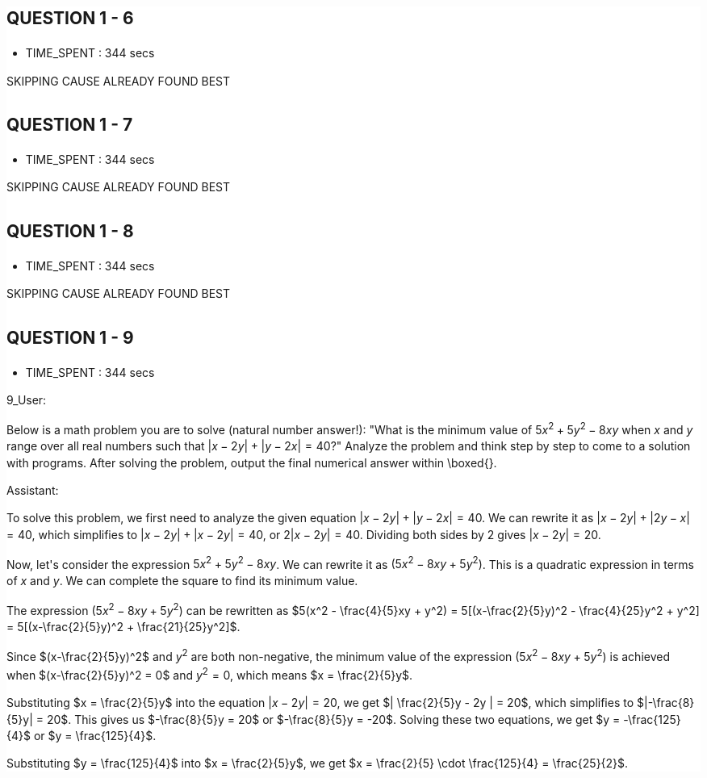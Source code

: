 

## QUESTION 1 - 6 
- TIME_SPENT : 344 secs

SKIPPING CAUSE ALREADY FOUND BEST



## QUESTION 1 - 7 
- TIME_SPENT : 344 secs

SKIPPING CAUSE ALREADY FOUND BEST



## QUESTION 1 - 8 
- TIME_SPENT : 344 secs

SKIPPING CAUSE ALREADY FOUND BEST



## QUESTION 1 - 9 
- TIME_SPENT : 344 secs

9_User:

Below is a math problem you are to solve (natural number answer!):
"What is the minimum value of $5x^2+5y^2-8xy$ when $x$ and $y$ range over all real numbers such that $|x-2y| + |y-2x| = 40$?"
Analyze the problem and think step by step to come to a solution with programs. After solving the problem, output the final numerical answer within \boxed{}.

Assistant:

 To solve this problem, we first need to analyze the given equation $|x-2y| + |y-2x| = 40$. We can rewrite it as $|x-2y| + |2y-x| = 40$, which simplifies to $|x-2y| + |x-2y| = 40$, or $2|x-2y| = 40$. Dividing both sides by 2 gives $|x-2y| = 20$.

Now, let's consider the expression $5x^2+5y^2-8xy$. We can rewrite it as $(5x^2-8xy+5y^2)$. This is a quadratic expression in terms of $x$ and $y$. We can complete the square to find its minimum value.

The expression $(5x^2-8xy+5y^2)$ can be rewritten as $5(x^2 - \frac{4}{5}xy + y^2) = 5[(x-\frac{2}{5}y)^2 - \frac{4}{25}y^2 + y^2] = 5[(x-\frac{2}{5}y)^2 + \frac{21}{25}y^2]$.

Since $(x-\frac{2}{5}y)^2$ and $y^2$ are both non-negative, the minimum value of the expression $(5x^2-8xy+5y^2)$ is achieved when $(x-\frac{2}{5}y)^2 = 0$ and $y^2 = 0$, which means $x = \frac{2}{5}y$.

Substituting $x = \frac{2}{5}y$ into the equation $|x-2y| = 20$, we get $| \frac{2}{5}y - 2y | = 20$, which simplifies to $|-\frac{8}{5}y| = 20$. This gives us $-\frac{8}{5}y = 20$ or $-\frac{8}{5}y = -20$. Solving these two equations, we get $y = -\frac{125}{4}$ or $y = \frac{125}{4}$.

Substituting $y = \frac{125}{4}$ into $x = \frac{2}{5}y$, we get $x = \frac{2}{5} \cdot \frac{125}{4} = \frac{25}{2}$.
